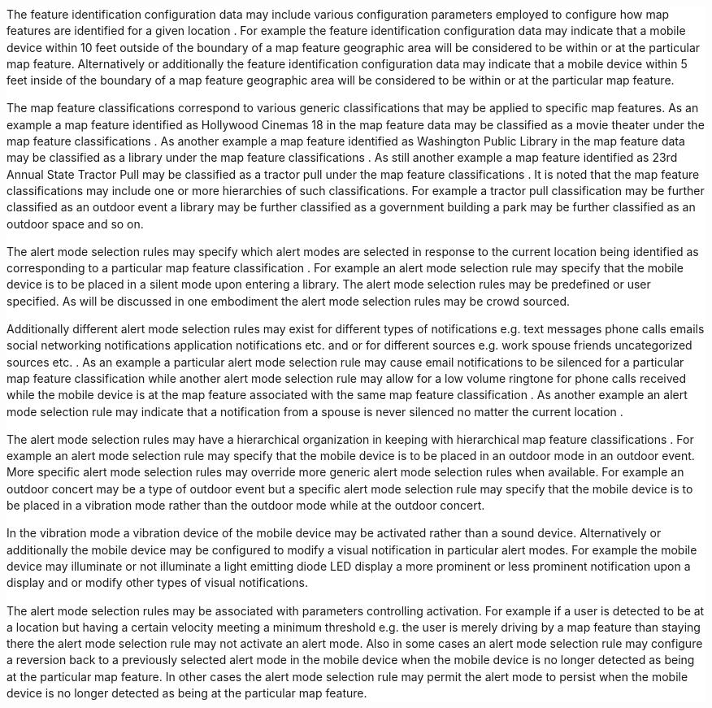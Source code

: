 The feature identification configuration data may include various configuration parameters employed to configure how map features are identified for a given location . For example the feature identification configuration data may indicate that a mobile device within 10 feet outside of the boundary of a map feature geographic area will be considered to be within or at the particular map feature. Alternatively or additionally the feature identification configuration data may indicate that a mobile device within 5 feet inside of the boundary of a map feature geographic area will be considered to be within or at the particular map feature.

The map feature classifications correspond to various generic classifications that may be applied to specific map features. As an example a map feature identified as Hollywood Cinemas 18 in the map feature data may be classified as a movie theater under the map feature classifications . As another example a map feature identified as Washington Public Library in the map feature data may be classified as a library under the map feature classifications . As still another example a map feature identified as 23rd Annual State Tractor Pull may be classified as a tractor pull under the map feature classifications . It is noted that the map feature classifications may include one or more hierarchies of such classifications. For example a tractor pull classification may be further classified as an outdoor event a library may be further classified as a government building a park may be further classified as an outdoor space and so on.

The alert mode selection rules may specify which alert modes are selected in response to the current location being identified as corresponding to a particular map feature classification . For example an alert mode selection rule may specify that the mobile device is to be placed in a silent mode upon entering a library. The alert mode selection rules may be predefined or user specified. As will be discussed in one embodiment the alert mode selection rules may be crowd sourced.

Additionally different alert mode selection rules may exist for different types of notifications e.g. text messages phone calls emails social networking notifications application notifications etc. and or for different sources e.g. work spouse friends uncategorized sources etc. . As an example a particular alert mode selection rule may cause email notifications to be silenced for a particular map feature classification while another alert mode selection rule may allow for a low volume ringtone for phone calls received while the mobile device is at the map feature associated with the same map feature classification . As another example an alert mode selection rule may indicate that a notification from a spouse is never silenced no matter the current location .

The alert mode selection rules may have a hierarchical organization in keeping with hierarchical map feature classifications . For example an alert mode selection rule may specify that the mobile device is to be placed in an outdoor mode in an outdoor event. More specific alert mode selection rules may override more generic alert mode selection rules when available. For example an outdoor concert may be a type of outdoor event but a specific alert mode selection rule may specify that the mobile device is to be placed in a vibration mode rather than the outdoor mode while at the outdoor concert.

In the vibration mode a vibration device of the mobile device may be activated rather than a sound device. Alternatively or additionally the mobile device may be configured to modify a visual notification in particular alert modes. For example the mobile device may illuminate or not illuminate a light emitting diode LED display a more prominent or less prominent notification upon a display and or modify other types of visual notifications.

The alert mode selection rules may be associated with parameters controlling activation. For example if a user is detected to be at a location but having a certain velocity meeting a minimum threshold e.g. the user is merely driving by a map feature than staying there the alert mode selection rule may not activate an alert mode. Also in some cases an alert mode selection rule may configure a reversion back to a previously selected alert mode in the mobile device when the mobile device is no longer detected as being at the particular map feature. In other cases the alert mode selection rule may permit the alert mode to persist when the mobile device is no longer detected as being at the particular map feature.
